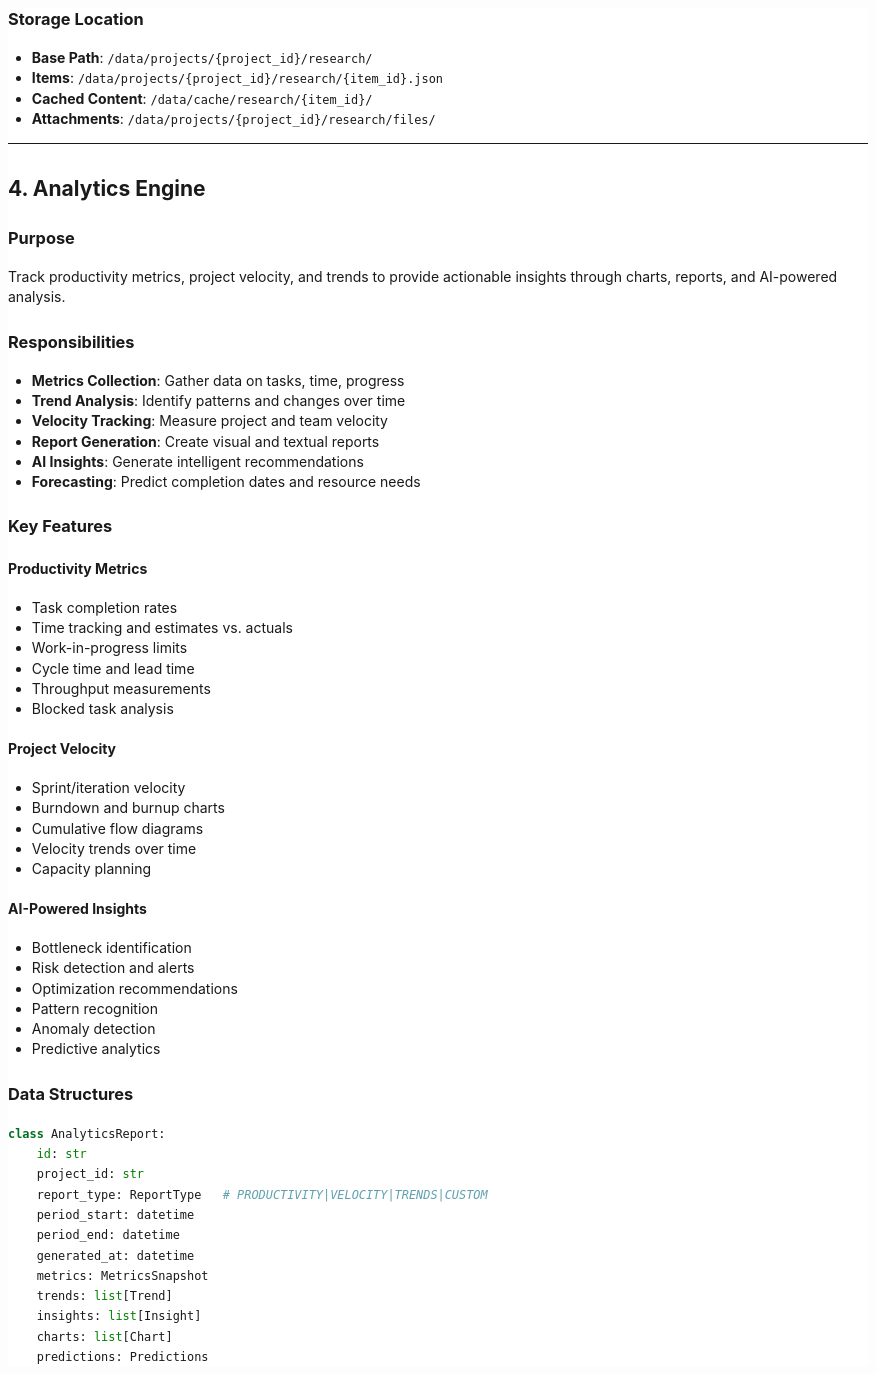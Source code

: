 ### Storage Location
- **Base Path**: `/data/projects/{project_id}/research/`
- **Items**: `/data/projects/{project_id}/research/{item_id}.json`
- **Cached Content**: `/data/cache/research/{item_id}/`
- **Attachments**: `/data/projects/{project_id}/research/files/`

---

## 4. Analytics Engine

### Purpose
Track productivity metrics, project velocity, and trends to provide actionable insights through charts, reports, and AI-powered analysis.

### Responsibilities
- **Metrics Collection**: Gather data on tasks, time, progress
- **Trend Analysis**: Identify patterns and changes over time
- **Velocity Tracking**: Measure project and team velocity
- **Report Generation**: Create visual and textual reports
- **AI Insights**: Generate intelligent recommendations
- **Forecasting**: Predict completion dates and resource needs

### Key Features

#### Productivity Metrics
- Task completion rates
- Time tracking and estimates vs. actuals
- Work-in-progress limits
- Cycle time and lead time
- Throughput measurements
- Blocked task analysis

#### Project Velocity
- Sprint/iteration velocity
- Burndown and burnup charts
- Cumulative flow diagrams
- Velocity trends over time
- Capacity planning

#### AI-Powered Insights
- Bottleneck identification
- Risk detection and alerts
- Optimization recommendations
- Pattern recognition
- Anomaly detection
- Predictive analytics

### Data Structures

```python
class AnalyticsReport:
    id: str
    project_id: str
    report_type: ReportType   # PRODUCTIVITY|VELOCITY|TRENDS|CUSTOM
    period_start: datetime
    period_end: datetime
    generated_at: datetime
    metrics: MetricsSnapshot
    trends: list[Trend]
    insights: list[Insight]
    charts: list[Chart]
    predictions: Predictions
```